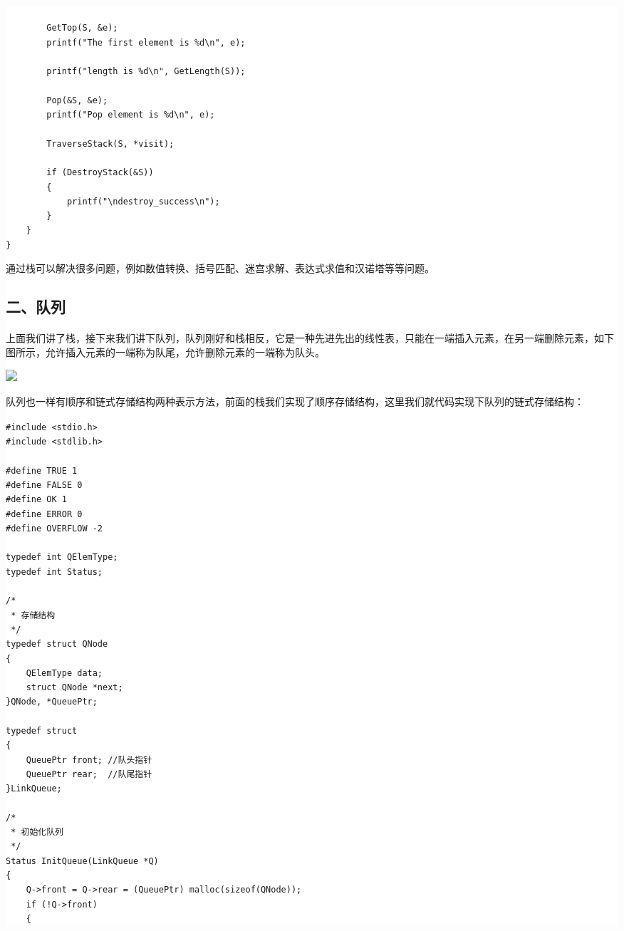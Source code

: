 ```
		
		GetTop(S, &e);
		printf("The first element is %d\n", e);
		
		printf("length is %d\n", GetLength(S));
		
		Pop(&S, &e);
		printf("Pop element is %d\n", e);
	
		TraverseStack(S, *visit);
	
		if (DestroyStack(&S))
		{
			printf("\ndestroy_success\n");
		}
	}
}
```

通过栈可以解决很多问题，例如数值转换、括号匹配、迷宫求解、表达式求值和汉诺塔等等问题。

## 二、队列

上面我们讲了栈，接下来我们讲下队列，队列刚好和栈相反，它是一种先进先出的线性表，只能在一端插入元素，在另一端删除元素，如下图所示，允许插入元素的一端称为队尾，允许删除元素的一端称为队头。

![](https://dn-anything-about-doc.qbox.me/sjjg/8.png)

队列也一样有顺序和链式存储结构两种表示方法，前面的栈我们实现了顺序存储结构，这里我们就代码实现下队列的链式存储结构：
```
#include <stdio.h>
#include <stdlib.h>

#define TRUE 1
#define FALSE 0
#define OK 1
#define ERROR 0
#define OVERFLOW -2

typedef int QElemType;
typedef int Status;

/*
 * 存储结构
 */
typedef struct QNode
{
	QElemType data;
	struct QNode *next;
}QNode, *QueuePtr;

typedef struct
{
	QueuePtr front;	//队头指针
	QueuePtr rear;	//队尾指针
}LinkQueue;

/*
 * 初始化队列
 */
Status InitQueue(LinkQueue *Q)
{
	Q->front = Q->rear = (QueuePtr) malloc(sizeof(QNode));
	if (!Q->front)
	{
```